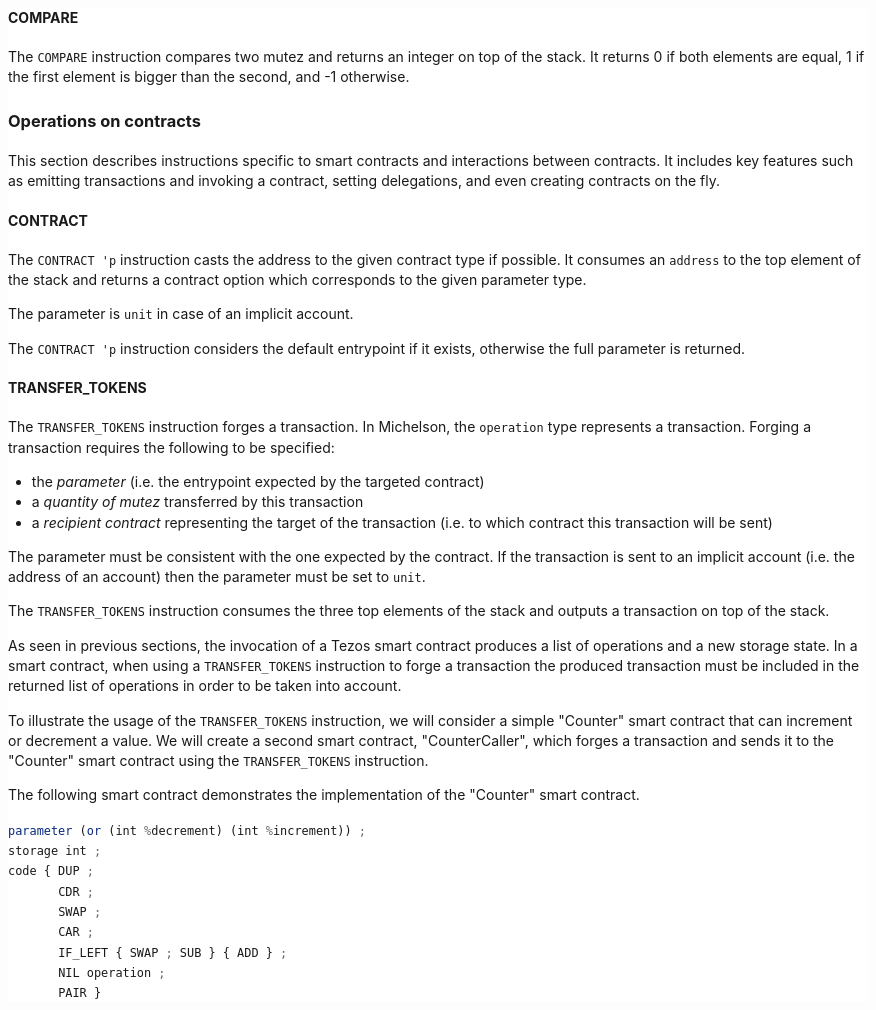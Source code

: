 
#### COMPARE

The `COMPARE` instruction compares two mutez and returns an integer on top of the stack. It returns 0 if both elements are equal, 1 if the first element is bigger than the second, and -1 otherwise. 


### Operations on contracts

This section describes instructions specific to smart contracts and interactions between contracts. It includes key features such as emitting transactions and invoking a contract, setting delegations, and even creating contracts on the fly.  

#### CONTRACT

The `CONTRACT 'p` instruction casts the address to the given contract type if possible.
It consumes an `address` to the top element of the stack and returns a contract option which corresponds to the given parameter type.

The parameter is `unit` in case of an implicit account.

The `CONTRACT 'p` instruction considers the default entrypoint if it exists, otherwise the full parameter is returned. 


#### TRANSFER_TOKENS

The `TRANSFER_TOKENS` instruction forges a transaction. In Michelson, the `operation` type represents a transaction. 
Forging a transaction requires the following to be specified: 
- the *parameter* (i.e. the entrypoint expected by the targeted contract)
- a *quantity of mutez* transferred by this transaction
- a *recipient contract* representing the target of the transaction (i.e. to which contract this transaction will be sent)

The parameter must be consistent with the one expected by the contract.
If the transaction is sent to an implicit account (i.e. the address of an account) then the parameter must be set to `unit`.

The `TRANSFER_TOKENS` instruction consumes the three top elements of the stack and outputs a transaction on top of the stack.

As seen in previous sections, the invocation of a Tezos smart contract produces a list of operations and a new storage state. In a smart contract, when using a `TRANSFER_TOKENS` instruction to forge a transaction the produced transaction must be included in the returned list of operations in order to be taken into account.

To illustrate the usage of the `TRANSFER_TOKENS` instruction, we will consider a simple "Counter" smart contract that can increment or decrement a value. We will create a second smart contract, "CounterCaller", which forges a transaction and sends it to the "Counter" smart contract using the `TRANSFER_TOKENS` instruction.

The following smart contract demonstrates the implementation of the "Counter" smart contract.

```js
parameter (or (int %decrement) (int %increment)) ;
storage int ;
code { DUP ;
       CDR ;
       SWAP ;
       CAR ;
       IF_LEFT { SWAP ; SUB } { ADD } ;
       NIL operation ;
       PAIR }
```
